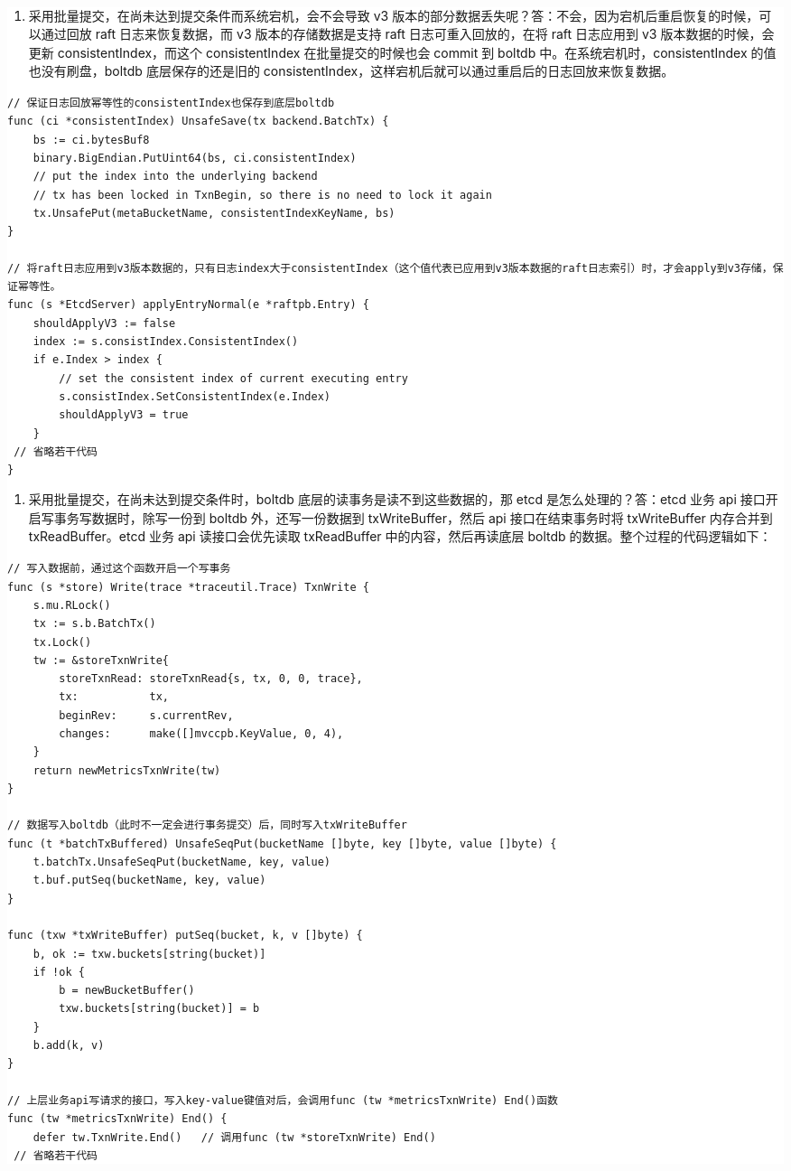 1. 采用批量提交，在尚未达到提交条件而系统宕机，会不会导致 v3 版本的部分数据丢失呢？答：不会，因为宕机后重启恢复的时候，可以通过回放 raft 日志来恢复数据，而 v3 版本的存储数据是支持 raft 日志可重入回放的，在将 raft 日志应用到 v3 版本数据的时候，会更新 consistentIndex，而这个 consistentIndex 在批量提交的时候也会 commit 到 boltdb 中。在系统宕机时，consistentIndex 的值也没有刷盘，boltdb 底层保存的还是旧的 consistentIndex，这样宕机后就可以通过重启后的日志回放来恢复数据。

```
// 保证日志回放幂等性的consistentIndex也保存到底层boltdb
func (ci *consistentIndex) UnsafeSave(tx backend.BatchTx) {
    bs := ci.bytesBuf8
    binary.BigEndian.PutUint64(bs, ci.consistentIndex)
    // put the index into the underlying backend
    // tx has been locked in TxnBegin, so there is no need to lock it again
    tx.UnsafePut(metaBucketName, consistentIndexKeyName, bs)
}

// 将raft日志应用到v3版本数据的，只有日志index大于consistentIndex（这个值代表已应用到v3版本数据的raft日志索引）时，才会apply到v3存储，保证幂等性。
func (s *EtcdServer) applyEntryNormal(e *raftpb.Entry) {
    shouldApplyV3 := false
    index := s.consistIndex.ConsistentIndex()
    if e.Index > index {
        // set the consistent index of current executing entry
        s.consistIndex.SetConsistentIndex(e.Index)
        shouldApplyV3 = true
    }
 // 省略若干代码
}
```

1. 采用批量提交，在尚未达到提交条件时，boltdb 底层的读事务是读不到这些数据的，那 etcd 是怎么处理的？答：etcd 业务 api 接口开启写事务写数据时，除写一份到 boltdb 外，还写一份数据到 txWriteBuffer，然后 api 接口在结束事务时将 txWriteBuffer 内存合并到 txReadBuffer。etcd 业务 api 读接口会优先读取 txReadBuffer 中的内容，然后再读底层 boltdb 的数据。整个过程的代码逻辑如下：

```
// 写入数据前，通过这个函数开启一个写事务
func (s *store) Write(trace *traceutil.Trace) TxnWrite {
    s.mu.RLock()
    tx := s.b.BatchTx()
    tx.Lock()
    tw := &storeTxnWrite{
        storeTxnRead: storeTxnRead{s, tx, 0, 0, trace},
        tx:           tx,
        beginRev:     s.currentRev,
        changes:      make([]mvccpb.KeyValue, 0, 4),
    }
    return newMetricsTxnWrite(tw)
}

// 数据写入boltdb（此时不一定会进行事务提交）后，同时写入txWriteBuffer
func (t *batchTxBuffered) UnsafeSeqPut(bucketName []byte, key []byte, value []byte) {
    t.batchTx.UnsafeSeqPut(bucketName, key, value)
    t.buf.putSeq(bucketName, key, value)
}

func (txw *txWriteBuffer) putSeq(bucket, k, v []byte) {
    b, ok := txw.buckets[string(bucket)]
    if !ok {
        b = newBucketBuffer()
        txw.buckets[string(bucket)] = b
    }
    b.add(k, v)
}

// 上层业务api写请求的接口，写入key-value键值对后，会调用func (tw *metricsTxnWrite) End()函数
func (tw *metricsTxnWrite) End() {
    defer tw.TxnWrite.End()   // 调用func (tw *storeTxnWrite) End()
 // 省略若干代码
```